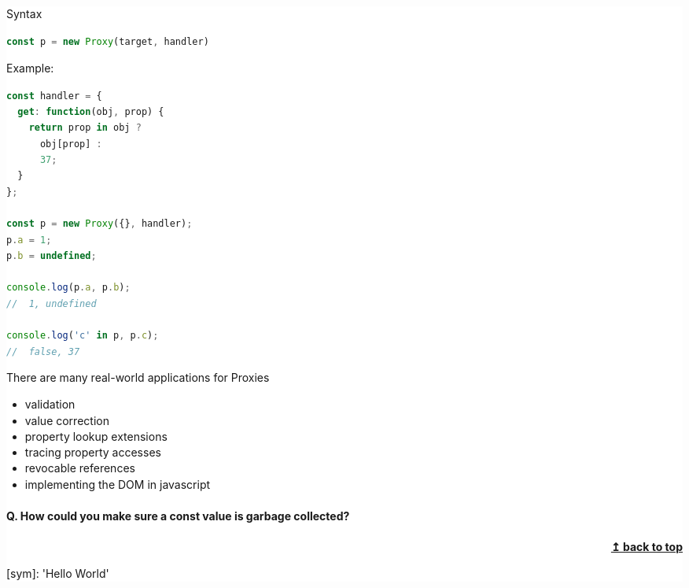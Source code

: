Syntax
```javascript
const p = new Proxy(target, handler)
```
Example:
```javascript
const handler = {
  get: function(obj, prop) {
    return prop in obj ?
      obj[prop] :
      37;
  }
};

const p = new Proxy({}, handler);
p.a = 1;
p.b = undefined;

console.log(p.a, p.b); 
//  1, undefined

console.log('c' in p, p.c); 
//  false, 37
```

There are many real-world applications for Proxies

* validation
* value correction
* property lookup extensions
* tracing property accesses
* revocable references
* implementing the DOM in javascript


#### Q. How could you make sure a const value is garbage collected?

<div align="right">
    <b><a href="#">↥ back to top</a></b>
</div>


  [sym]: 'Hello World'
